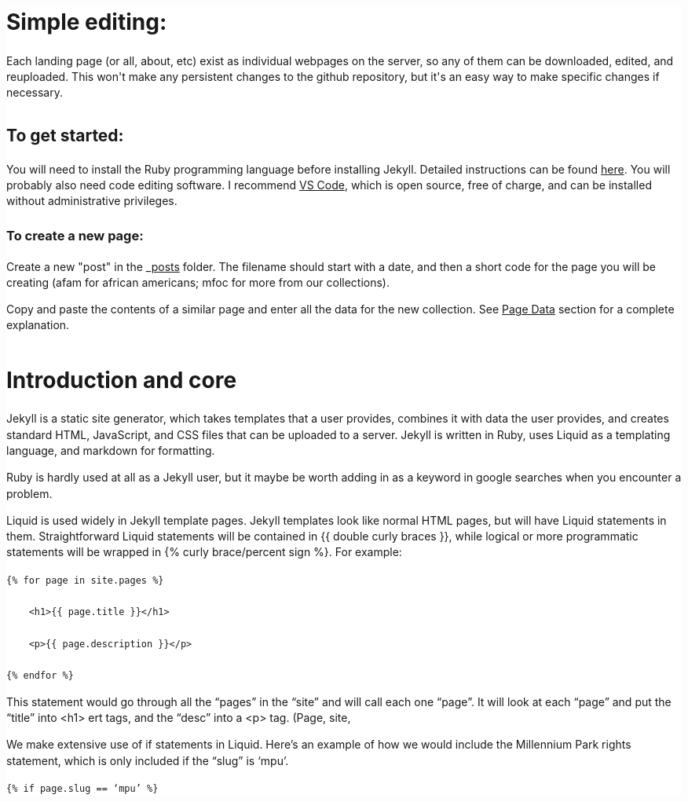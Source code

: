 # Simple editing: 

Each landing page (or all, about, etc) exist as individual webpages on the server, so any of them can be downloaded, edited, and reuploaded.  This won't make any persistent changes to the github repository, but it's an easy way to make specific changes if necessary.  

## To get started: 

You will need to install the Ruby programming language before installing Jekyll.  Detailed instructions can be found [here](https://jekyllrb.com/docs/installation/).  You will probably also need code editing software.  I recommend [VS Code](https://code.visualstudio.com/), which is open source, free of charge, and can be installed without administrative privileges.

### To create a new page: 

Create a new "post" in the _[posts](#posts) folder.  The filename should start with a date, and then a short code for the page you will be creating (afam for african americans; mfoc for more from our collections).

Copy and paste the contents of a similar page and enter all the data for the new collection.  See [Page Data](#page-data) section for a complete explanation.

# Introduction and core  

Jekyll is a static site generator, which takes templates that a user provides, combines it with data the user provides, and creates standard HTML, JavaScript, and CSS files that can be uploaded to a server.  Jekyll is written in Ruby, uses Liquid as a templating language, and markdown for formatting.  

Ruby is hardly used at all as a Jekyll user, but it maybe be worth adding in as a keyword in google searches when you encounter a problem. 

Liquid is used widely in Jekyll template pages.  Jekyll templates look like normal HTML pages, but will have Liquid statements in them.  Straightforward Liquid statements will be contained in {{ double curly braces }}, while logical or more programmatic statements will be wrapped in {% curly brace/percent sign %}.  For example:  

    {% for page in site.pages %} 

        <h1>{{ page.title }}</h1> 

        <p>{{ page.description }}</p> 

    {% endfor %} 

This statement would go through all the “pages” in the “site” and will call each one “page”.  It will look at each “page” and put the “title” into &lt;h1> ert tags, and the “desc” into a &lt;p> tag.  (Page, site, 

We make extensive use of if statements in Liquid.  Here’s an example of how we would include the Millennium Park rights statement, which is only included if the “slug” is ‘mpu’. 

    {% if page.slug == ‘mpu’ %}  
